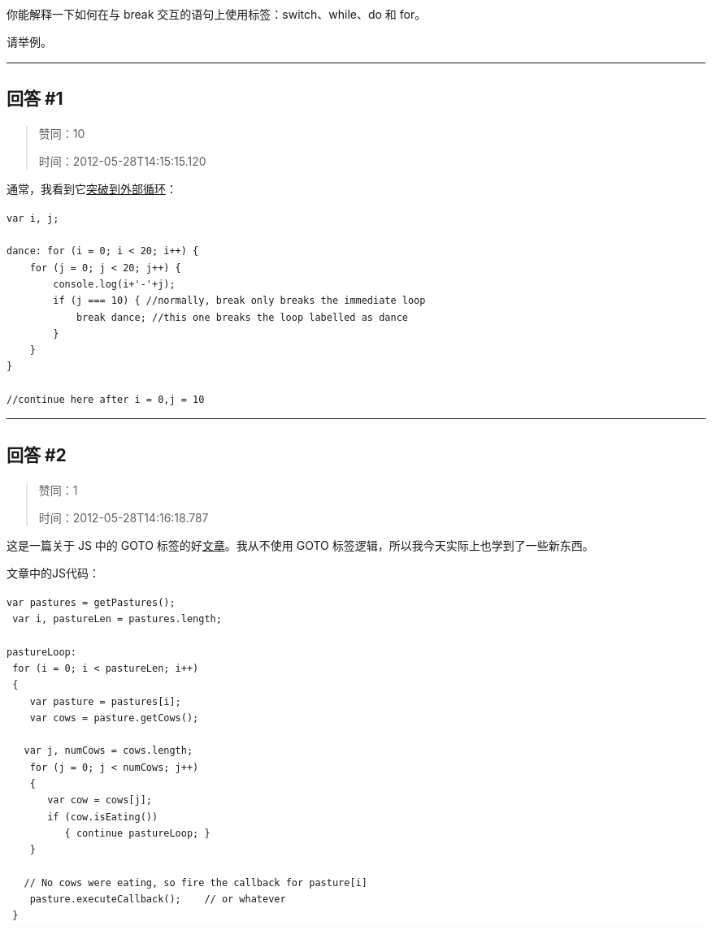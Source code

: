 你能解释一下如何在与 break 交互的语句上使用标签：switch、while、do 和 for。

请举例。

* * *

## 回答 #1

> 赞同：10
> 
> 时间：2012-05-28T14:15:15.120

通常，我看到它[突破到外部循环](http://jsfiddle.net/HHpPR/)：

```
var i, j;

dance: for (i = 0; i < 20; i++) {
    for (j = 0; j < 20; j++) {
        console.log(i+'-'+j);
        if (j === 10) { //normally, break only breaks the immediate loop
            break dance; //this one breaks the loop labelled as dance
        }
    }
}​

//continue here after i = 0,j = 10 
```

* * *

## 回答 #2

> 赞同：1
> 
> 时间：2012-05-28T14:16:18.787

这是一篇关于 JS 中的 GOTO 标签的好[文章](http://blog.stchur.com/2007/03/09/the-javascript-goto-statement/)。我从不使用 GOTO 标签逻辑，所以我今天实际上也学到了一些新东西。

文章中的JS代码：

```
var pastures = getPastures();
 var i, pastureLen = pastures.length;

pastureLoop:
 for (i = 0; i < pastureLen; i++)
 {
    var pasture = pastures[i];
    var cows = pasture.getCows();

   var j, numCows = cows.length;
    for (j = 0; j < numCows; j++)
    {
       var cow = cows[j];
       if (cow.isEating())
          { continue pastureLoop; }
    }

   // No cows were eating, so fire the callback for pasture[i]
    pasture.executeCallback();    // or whatever
 } 
```
